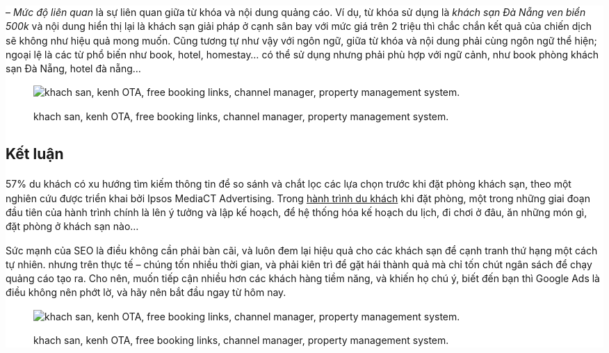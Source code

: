 – _Mức độ liên quan_ là sự liên quan giữa từ khóa và nội dung quảng cáo. Ví dụ, từ khóa sử dụng là _khách sạn Đà Nẵng ven biển 500k_ và nội dung hiển thị lại là khách sạn giải pháp ở cạnh sân bay với mức giá trên 2 triệu thì chắc chắn kết quả của chiến dịch sẽ không như hiệu quả mong muốn. Cũng tương tự như vậy với ngôn ngữ, giữa từ khóa và nội dung phải cùng ngôn ngữ thể hiện; ngoại lệ là các từ phổ biến như book, hotel, homestay… có thể sử dụng nhưng phải phù hợp với ngữ cảnh, như book phòng khách sạn Đà Nẵng, hotel đà nẵng…

<figure><img src="https://banmaixanh.vercel.app/image/article/khach-san-115.jpg" alt="khach san, kenh OTA, free booking links, channel manager, property management system." title="khach-san" height=100% width=100%><figcaption></p>khach san, kenh OTA, free booking links, channel manager, property management system.</p></figcaption></figure>

## Kết luận

57% du khách có xu hướng tìm kiếm thông tin để so sánh và chắt lọc các lựa chọn trước khi đặt phòng khách sạn, theo một nghiên cứu được triển khai bởi Ipsos MediaCT Advertising. Trong [hành trình du khách](https://nhavantuonglai.com/article) khi đặt phòng, một trong những giai đoạn đầu tiên của hành trình chính là lên ý tưởng và lập kế hoạch, để hệ thống hóa kế hoạch du lịch, đi chơi ở đâu, ăn những món gì, đặt phòng ở khách sạn nào…

Sức mạnh của SEO là điều không cần phải bàn cãi, và luôn đem lại hiệu quả cho các khách sạn để cạnh tranh thứ hạng một cách tự nhiên. nhưng trên thực tế – chúng tốn nhiều thời gian, và phải kiên trì để gặt hái thành quả mà chỉ tốn chút ngân sách để chạy quảng cáo tạo ra. Cho nên, muốn tiếp cận nhiều hơn các khách hàng tiềm năng, và khiến họ chú ý, biết đến bạn thì Google Ads là điều không nên phớt lờ, và hãy nên bắt đầu ngay từ hôm nay.

<figure><img src="https://banmaixanh.vercel.app/image/cover/001-719.jpg" alt="khach san, kenh OTA, free booking links, channel manager, property management system." title="khach san, kenh OTA, free booking links, channel manager, property management system." height=100% width=100%><figcaption></p>khach san, kenh OTA, free booking links, channel manager, property management system.</p></figcaption></figure>